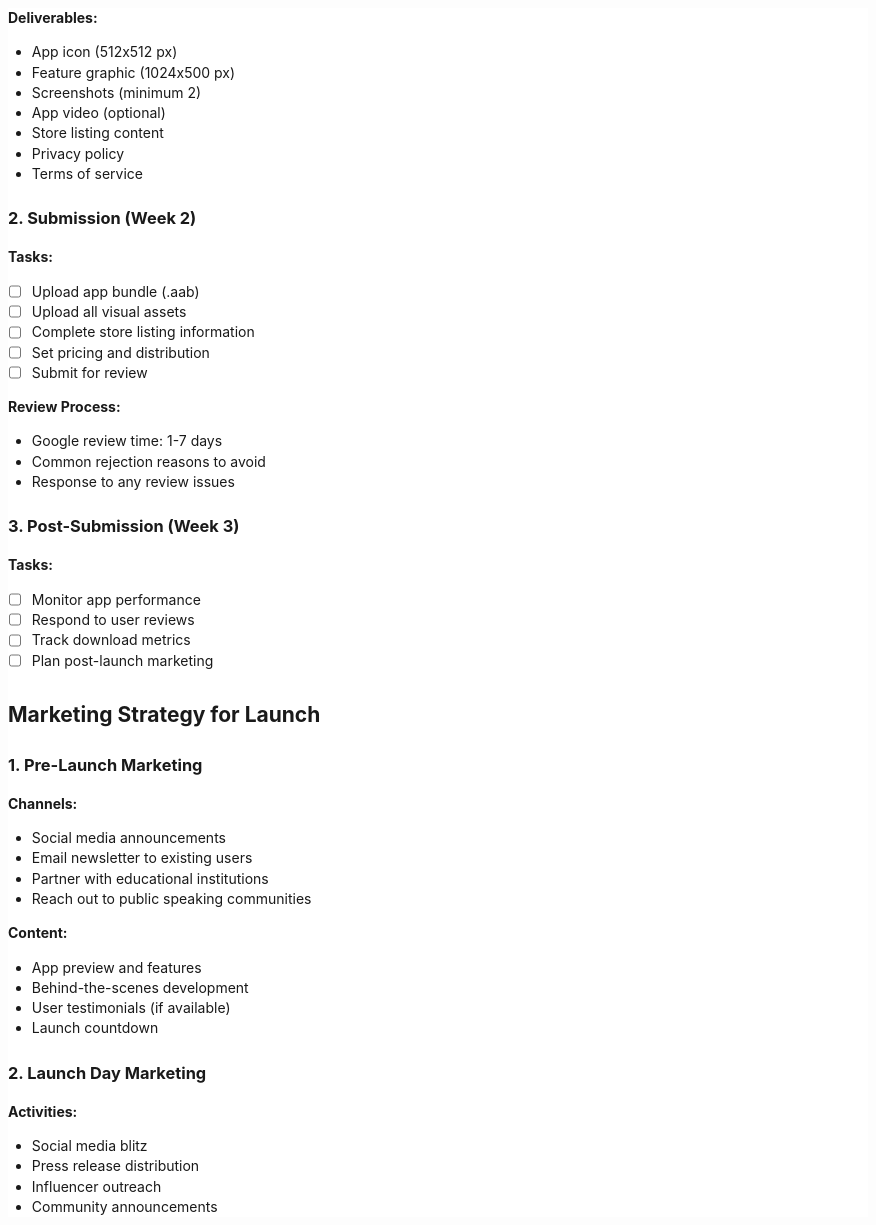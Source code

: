 **Deliverables:**
- App icon (512x512 px)
- Feature graphic (1024x500 px)
- Screenshots (minimum 2)
- App video (optional)
- Store listing content
- Privacy policy
- Terms of service

### 2. **Submission (Week 2)**
**Tasks:**
- [ ] Upload app bundle (.aab)
- [ ] Upload all visual assets
- [ ] Complete store listing information
- [ ] Set pricing and distribution
- [ ] Submit for review

**Review Process:**
- Google review time: 1-7 days
- Common rejection reasons to avoid
- Response to any review issues

### 3. **Post-Submission (Week 3)**
**Tasks:**
- [ ] Monitor app performance
- [ ] Respond to user reviews
- [ ] Track download metrics
- [ ] Plan post-launch marketing

## Marketing Strategy for Launch

### 1. **Pre-Launch Marketing**
**Channels:**
- Social media announcements
- Email newsletter to existing users
- Partner with educational institutions
- Reach out to public speaking communities

**Content:**
- App preview and features
- Behind-the-scenes development
- User testimonials (if available)
- Launch countdown

### 2. **Launch Day Marketing**
**Activities:**
- Social media blitz
- Press release distribution
- Influencer outreach
- Community announcements
